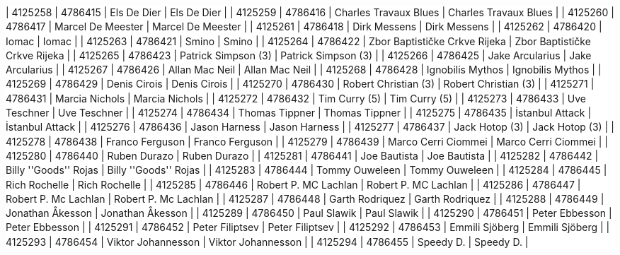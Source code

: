 | 4125258 | 4786415 | Els De Dier | Els De Dier |
| 4125259 | 4786416 | Charles Travaux Blues | Charles Travaux Blues |
| 4125260 | 4786417 | Marcel De Meester | Marcel De Meester |
| 4125261 | 4786418 | Dirk Messens | Dirk Messens |
| 4125262 | 4786420 | Iomac | Iomac |
| 4125263 | 4786421 | Smino | Smino |
| 4125264 | 4786422 | Zbor Baptističke Crkve Rijeka | Zbor Baptističke Crkve Rijeka |
| 4125265 | 4786423 | Patrick Simpson (3) | Patrick Simpson (3) |
| 4125266 | 4786425 | Jake Arcularius | Jake Arcularius |
| 4125267 | 4786426 | Allan Mac Neil | Allan Mac Neil |
| 4125268 | 4786428 | Ignobilis Mythos | Ignobilis Mythos |
| 4125269 | 4786429 | Denis Cirois | Denis Cirois |
| 4125270 | 4786430 | Robert Christian (3) | Robert Christian (3) |
| 4125271 | 4786431 | Marcia Nichols | Marcia Nichols |
| 4125272 | 4786432 | Tim Curry (5) | Tim Curry (5) |
| 4125273 | 4786433 | Uve Teschner | Uve Teschner |
| 4125274 | 4786434 | Thomas Tippner | Thomas Tippner |
| 4125275 | 4786435 | İstanbul Attack | İstanbul Attack |
| 4125276 | 4786436 | Jason Harness | Jason Harness |
| 4125277 | 4786437 | Jack Hotop (3) | Jack Hotop (3) |
| 4125278 | 4786438 | Franco Ferguson | Franco Ferguson |
| 4125279 | 4786439 | Marco Cerri Ciommei | Marco Cerri Ciommei |
| 4125280 | 4786440 | Ruben Durazo | Ruben Durazo |
| 4125281 | 4786441 | Joe Bautista | Joe Bautista |
| 4125282 | 4786442 | Billy ''Goods'' Rojas | Billy ''Goods'' Rojas |
| 4125283 | 4786444 | Tommy Ouweleen | Tommy Ouweleen |
| 4125284 | 4786445 | Rich Rochelle | Rich Rochelle |
| 4125285 | 4786446 | Robert P. MC Lachlan | Robert P. MC Lachlan |
| 4125286 | 4786447 | Robert P. Mс Lachlan | Robert P. Mс Lachlan |
| 4125287 | 4786448 | Garth Rodriquez | Garth Rodriquez |
| 4125288 | 4786449 | Jonathan Åkesson | Jonathan Åkesson |
| 4125289 | 4786450 | Paul Slawik | Paul Slawik |
| 4125290 | 4786451 | Peter Ebbesson | Peter Ebbesson |
| 4125291 | 4786452 | Peter Filiptsev | Peter Filiptsev |
| 4125292 | 4786453 | Emmili Sjöberg | Emmili Sjöberg |
| 4125293 | 4786454 | Viktor Johannesson | Viktor Johannesson |
| 4125294 | 4786455 | Speedy D. | Speedy D. |